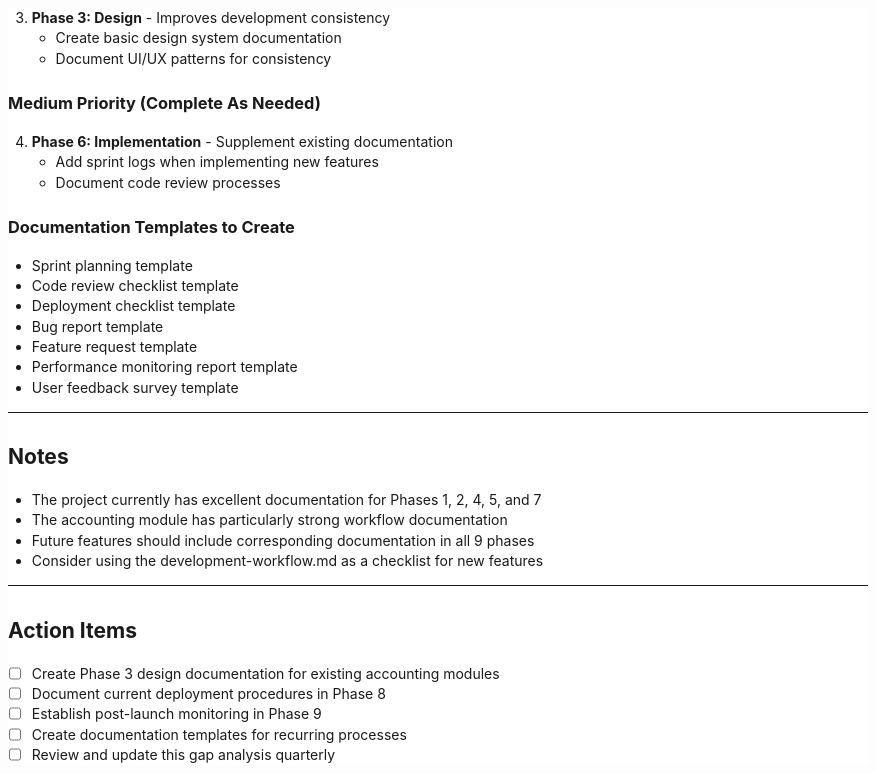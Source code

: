 3. **Phase 3: Design** - Improves development consistency
   - Create basic design system documentation
   - Document UI/UX patterns for consistency

### Medium Priority (Complete As Needed)
4. **Phase 6: Implementation** - Supplement existing documentation
   - Add sprint logs when implementing new features
   - Document code review processes

### Documentation Templates to Create
- Sprint planning template
- Code review checklist template
- Deployment checklist template
- Bug report template
- Feature request template
- Performance monitoring report template
- User feedback survey template

---

## Notes

- The project currently has excellent documentation for Phases 1, 2, 4, 5, and 7
- The accounting module has particularly strong workflow documentation
- Future features should include corresponding documentation in all 9 phases
- Consider using the development-workflow.md as a checklist for new features

---

## Action Items

- [ ] Create Phase 3 design documentation for existing accounting modules
- [ ] Document current deployment procedures in Phase 8
- [ ] Establish post-launch monitoring in Phase 9
- [ ] Create documentation templates for recurring processes
- [ ] Review and update this gap analysis quarterly
